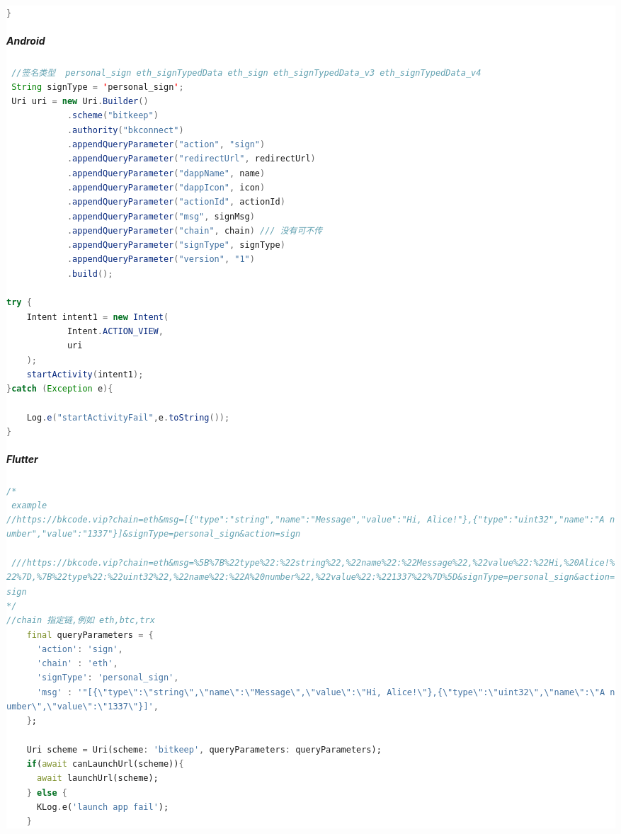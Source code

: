 ```Java
}
```

##### Android

```Java
 //签名类型  personal_sign eth_signTypedData eth_sign eth_signTypedData_v3 eth_signTypedData_v4
 String signType = 'personal_sign';
 Uri uri = new Uri.Builder()
            .scheme("bitkeep")
            .authority("bkconnect")
            .appendQueryParameter("action", "sign")
            .appendQueryParameter("redirectUrl", redirectUrl)
            .appendQueryParameter("dappName", name)
            .appendQueryParameter("dappIcon", icon)
            .appendQueryParameter("actionId", actionId)
            .appendQueryParameter("msg", signMsg)
            .appendQueryParameter("chain", chain) /// 没有可不传
            .appendQueryParameter("signType", signType)
            .appendQueryParameter("version", "1")
            .build();

try {
    Intent intent1 = new Intent(
            Intent.ACTION_VIEW,
            uri
    );
    startActivity(intent1);
}catch (Exception e){

    Log.e("startActivityFail",e.toString());
}
```

##### Flutter

```Dart
/*
 example
//https://bkcode.vip?chain=eth&msg=[{"type":"string","name":"Message","value":"Hi, Alice!"},{"type":"uint32","name":"A number","value":"1337"}]&signType=personal_sign&action=sign

 ///https://bkcode.vip?chain=eth&msg=%5B%7B%22type%22:%22string%22,%22name%22:%22Message%22,%22value%22:%22Hi,%20Alice!%22%7D,%7B%22type%22:%22uint32%22,%22name%22:%22A%20number%22,%22value%22:%221337%22%7D%5D&signType=personal_sign&action=sign
*/
//chain 指定链,例如 eth,btc,trx
    final queryParameters = {
      'action': 'sign',
      'chain' : 'eth',
      'signType': 'personal_sign',
      'msg' : '"[{\"type\":\"string\",\"name\":\"Message\",\"value\":\"Hi, Alice!\"},{\"type\":\"uint32\",\"name\":\"A number\",\"value\":\"1337\"}]',
    };

    Uri scheme = Uri(scheme: 'bitkeep', queryParameters: queryParameters);
    if(await canLaunchUrl(scheme)){
      await launchUrl(scheme);
    } else {
      KLog.e('launch app fail');
    }
```
